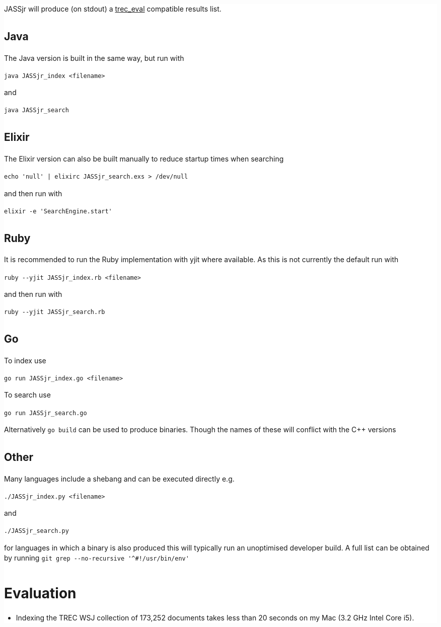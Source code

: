 JASSjr will produce (on stdout) a [trec_eval](https://github.com/usnistgov/trec_eval) compatible results list.

## Java ##
The Java version is built in the same way, but run with

	java JASSjr_index <filename>

and

	java JASSjr_search

## Elixir ##
The Elixir version can also be built manually to reduce startup times when searching

	echo 'null' | elixirc JASSjr_search.exs > /dev/null

and then run with

	elixir -e 'SearchEngine.start'

## Ruby ##
It is recommended to run the Ruby implementation with yjit where available. As this is not currently the default run with

	ruby --yjit JASSjr_index.rb <filename>

and then run with

	ruby --yjit JASSjr_search.rb

## Go ##
To index use

    go run JASSjr_index.go <filename>

To search use

    go run JASSjr_search.go

Alternatively `go build` can be used to produce binaries. Though the names of these will conflict with the C++ versions

## Other ##
Many languages include a shebang and can be executed directly e.g.

    ./JASSjr_index.py <filename>

and

    ./JASSjr_search.py

for languages in which a binary is also produced this will typically run an unoptimised developer build. A full list can be obtained by running `git grep --no-recursive '^#!/usr/bin/env'`

# Evaluation #
* Indexing the TREC WSJ collection of 173,252 documents takes less than 20 seconds on my Mac (3.2 GHz Intel Core i5).
